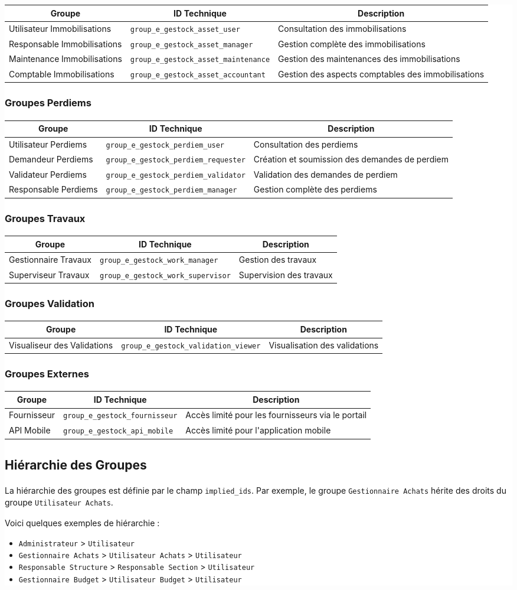 | Groupe | ID Technique | Description |
|--------|--------------|-------------|
| Utilisateur Immobilisations | `group_e_gestock_asset_user` | Consultation des immobilisations |
| Responsable Immobilisations | `group_e_gestock_asset_manager` | Gestion complète des immobilisations |
| Maintenance Immobilisations | `group_e_gestock_asset_maintenance` | Gestion des maintenances des immobilisations |
| Comptable Immobilisations | `group_e_gestock_asset_accountant` | Gestion des aspects comptables des immobilisations |

### Groupes Perdiems

| Groupe | ID Technique | Description |
|--------|--------------|-------------|
| Utilisateur Perdiems | `group_e_gestock_perdiem_user` | Consultation des perdiems |
| Demandeur Perdiems | `group_e_gestock_perdiem_requester` | Création et soumission des demandes de perdiem |
| Validateur Perdiems | `group_e_gestock_perdiem_validator` | Validation des demandes de perdiem |
| Responsable Perdiems | `group_e_gestock_perdiem_manager` | Gestion complète des perdiems |

### Groupes Travaux

| Groupe | ID Technique | Description |
|--------|--------------|-------------|
| Gestionnaire Travaux | `group_e_gestock_work_manager` | Gestion des travaux |
| Superviseur Travaux | `group_e_gestock_work_supervisor` | Supervision des travaux |

### Groupes Validation

| Groupe | ID Technique | Description |
|--------|--------------|-------------|
| Visualiseur des Validations | `group_e_gestock_validation_viewer` | Visualisation des validations |

### Groupes Externes

| Groupe | ID Technique | Description |
|--------|--------------|-------------|
| Fournisseur | `group_e_gestock_fournisseur` | Accès limité pour les fournisseurs via le portail |
| API Mobile | `group_e_gestock_api_mobile` | Accès limité pour l'application mobile |

## Hiérarchie des Groupes

La hiérarchie des groupes est définie par le champ `implied_ids`. Par exemple, le groupe `Gestionnaire Achats` hérite des droits du groupe `Utilisateur Achats`.

Voici quelques exemples de hiérarchie :

- `Administrateur` > `Utilisateur`
- `Gestionnaire Achats` > `Utilisateur Achats` > `Utilisateur`
- `Responsable Structure` > `Responsable Section` > `Utilisateur`
- `Gestionnaire Budget` > `Utilisateur Budget` > `Utilisateur`
